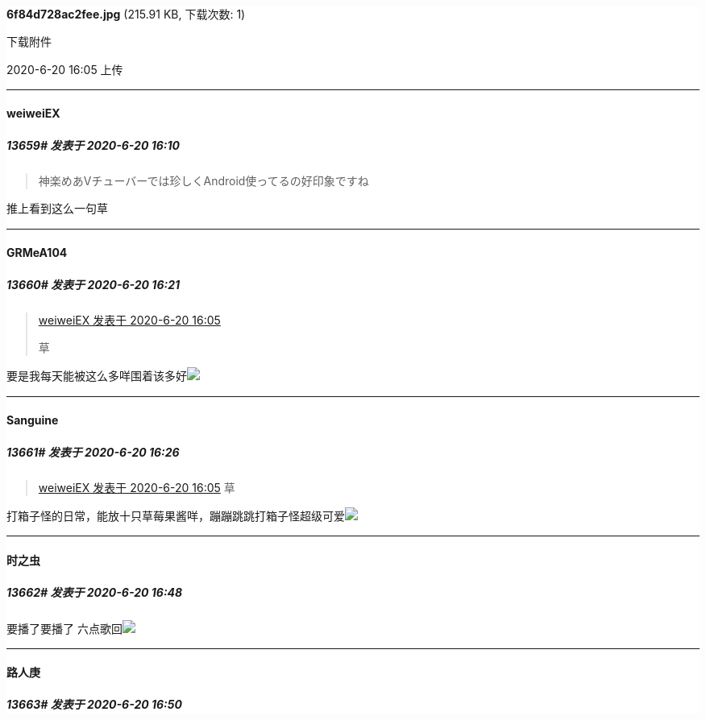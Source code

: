 <strong>6f84d728ac2fee.jpg</strong> (215.91 KB, 下载次数: 1)

下载附件

2020-6-20 16:05 上传


-----

####  weiweiEX  
##### 13659#       发表于 2020-6-20 16:10


<blockquote>神楽めあVチューバーでは珍しくAndroid使ってるの好印象ですね</blockquote>推上看到这么一句草


-----

####  GRMeA104  
##### 13660#       发表于 2020-6-20 16:21


<blockquote><a href="httphttps://bbs.saraba1st.com/2b/forum.php?mod=redirect&amp;goto=findpost&amp;pid=47876903&amp;ptid=1929631" target="_blank">weiweiEX 发表于 2020-6-20 16:05</a>

草</blockquote>
要是我每天能被这么多咩围着该多好<img src="https://static.saraba1st.com/image/smiley/face2017/077.png" referrerpolicy="no-referrer">


-----

####  Sanguine  
##### 13661#       发表于 2020-6-20 16:26


<blockquote><a href="httphttps://bbs.saraba1st.com/2b/forum.php?mod=redirect&amp;goto=findpost&amp;pid=47876903&amp;ptid=1929631" target="_blank">weiweiEX 发表于 2020-6-20 16:05</a>
草</blockquote>
打箱子怪的日常，能放十只草莓果酱咩，蹦蹦跳跳打箱子怪超级可爱<img src="https://static.saraba1st.com/image/smiley/face2017/077.png" referrerpolicy="no-referrer">


-----

####  时之虫  
##### 13662#       发表于 2020-6-20 16:48


要播了要播了
六点歌回<img src="https://p.sda1.dev/0/af181c9f87b1c8fba4efefc239df15ea/IMG_7761609BA205D64464681C8D68D313D1.png" referrerpolicy="no-referrer">


-----

####  路人庚  
##### 13663#       发表于 2020-6-20 16:50

